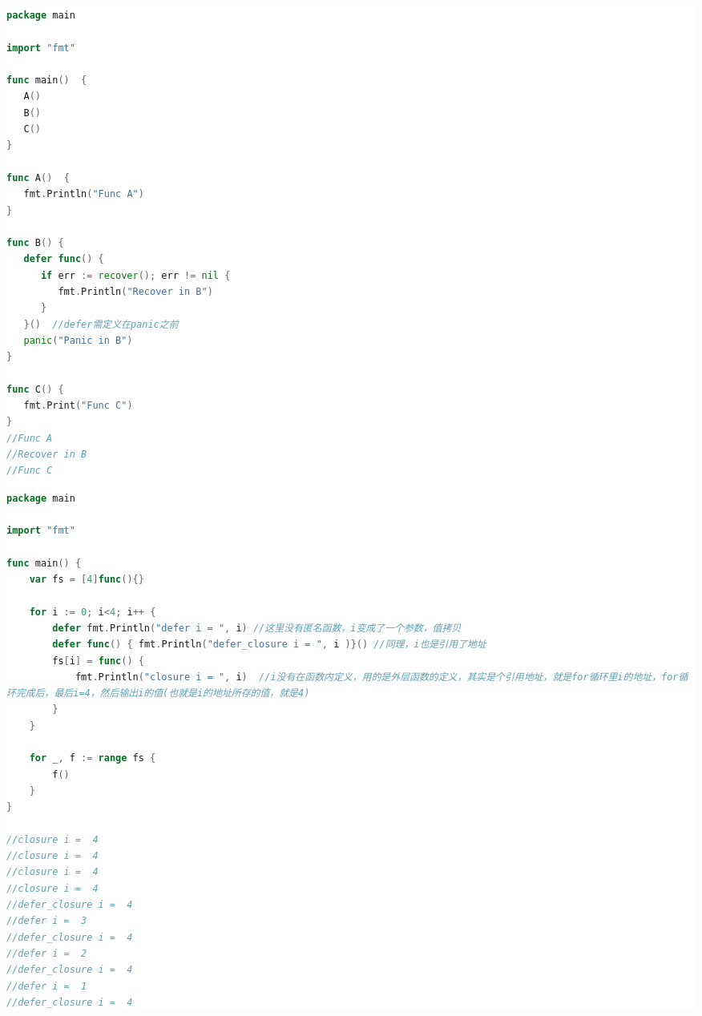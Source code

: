 ```go
package main

import "fmt"

func main()  {
   A()
   B()
   C()
}

func A()  {
   fmt.Println("Func A")
}

func B() {
   defer func() {
      if err := recover(); err != nil {
         fmt.Println("Recover in B")
      }
   }()  //defer需定义在panic之前
   panic("Panic in B")
}

func C() {
   fmt.Print("Func C")
}
//Func A
//Recover in B
//Func C
```

```go
package main

import "fmt"

func main() {
    var fs = [4]func(){}

    for i := 0; i<4; i++ {
        defer fmt.Println("defer i = ", i) //这里没有匿名函数，i变成了一个参数，值拷贝
        defer func() { fmt.Println("defer_closure i = ", i )}() //同理，i也是引用了地址
        fs[i] = func() {
            fmt.Println("closure i = ", i)  //i没有在函数内定义，用的是外层函数的定义，其实是个引用地址，就是for循环里i的地址，for循环完成后，最后i=4，然后输出i的值(也就是i的地址所存的值，就是4)
        }
    }

    for _, f := range fs {
        f()
    }
}

//closure i =  4
//closure i =  4
//closure i =  4
//closure i =  4
//defer_closure i =  4
//defer i =  3
//defer_closure i =  4
//defer i =  2
//defer_closure i =  4
//defer i =  1
//defer_closure i =  4
```